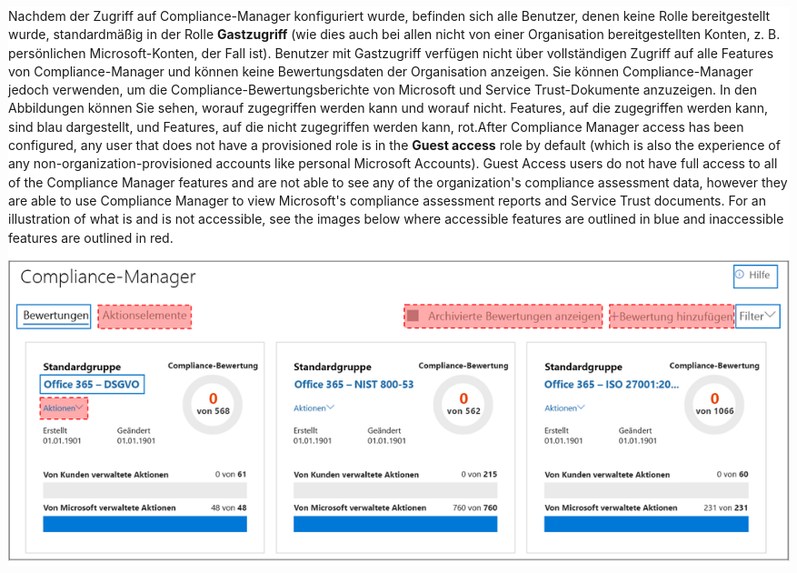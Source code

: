 <span data-ttu-id="b78c0-p116">Nachdem der Zugriff auf Compliance-Manager konfiguriert wurde, befinden sich alle Benutzer, denen keine Rolle bereitgestellt wurde, standardmäßig in der Rolle **Gastzugriff** (wie dies auch bei allen nicht von einer Organisation bereitgestellten Konten, z. B. persönlichen Microsoft-Konten, der Fall ist). Benutzer mit Gastzugriff verfügen nicht über vollständigen Zugriff auf alle Features von Compliance-Manager und können keine Bewertungsdaten der Organisation anzeigen. Sie können Compliance-Manager jedoch verwenden, um die Compliance-Bewertungsberichte von Microsoft und Service Trust-Dokumente anzuzeigen. In den Abbildungen können Sie sehen, worauf zugegriffen werden kann und worauf nicht. Features, auf die zugegriffen werden kann, sind blau dargestellt, und Features, auf die nicht zugegriffen werden kann, rot.</span><span class="sxs-lookup"><span data-stu-id="b78c0-p116">After Compliance Manager access has been configured, any user that does not have a provisioned role is in the **Guest access** role by default (which is also the experience of any non-organization-provisioned accounts like personal Microsoft Accounts). Guest Access users do not have full access to all of the Compliance Manager features and are not able to see any of the organization's compliance assessment data, however they are able to use Compliance Manager to view Microsoft's compliance assessment reports and Service Trust documents. For an illustration of what is and is not accessible, see the images below where accessible features are outlined in blue and inaccessible features are outlined in red.</span></span> 
  
![Compliance-Manager-Dashboard – Gastzugriff](media/7c9cb09d-ba13-4633-ad89-129a33e291f7.png)
  